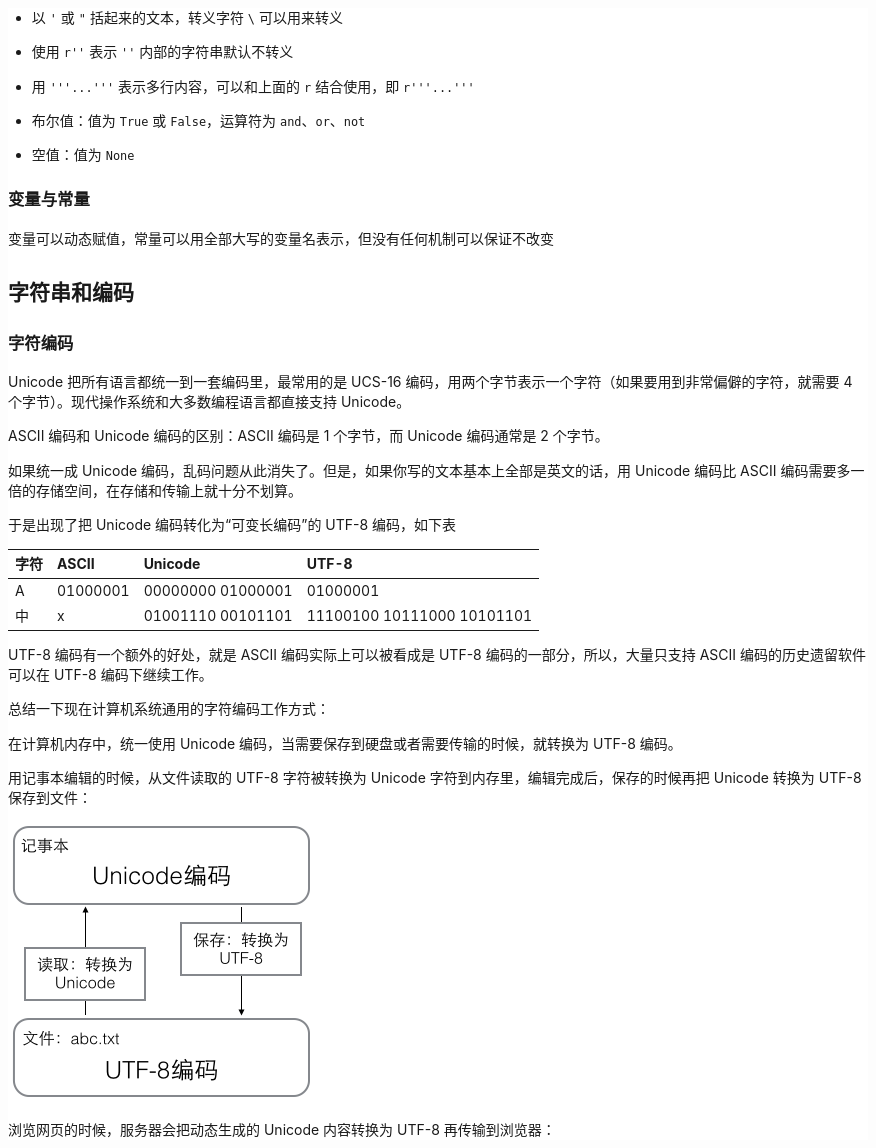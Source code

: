    - 以 `'` 或 `"` 括起来的文本，转义字符 `\` 可以用来转义
   - 使用 `r''` 表示 `''` 内部的字符串默认不转义
   - 用 `'''...'''` 表示多行内容，可以和上面的 `r` 结合使用，即 `r'''...'''`

- 布尔值：值为 `True` 或 `False`，运算符为 `and`、`or`、`not`
- 空值：值为 `None`

### 变量与常量

变量可以动态赋值，常量可以用全部大写的变量名表示，但没有任何机制可以保证不改变

## 字符串和编码

### 字符编码

Unicode 把所有语言都统一到一套编码里，最常用的是 UCS-16 编码，用两个字节表示一个字符（如果要用到非常偏僻的字符，就需要 4 个字节）。现代操作系统和大多数编程语言都直接支持 Unicode。

ASCII 编码和 Unicode 编码的区别：ASCII 编码是 1 个字节，而 Unicode 编码通常是 2 个字节。

如果统一成 Unicode 编码，乱码问题从此消失了。但是，如果你写的文本基本上全部是英文的话，用 Unicode 编码比 ASCII 编码需要多一倍的存储空间，在存储和传输上就十分不划算。

于是出现了把 Unicode 编码转化为“可变长编码”的 UTF-8 编码，如下表

| 字符 | ASCII    | Unicode           | UTF-8                      |
| :--- | :------- | :---------------- | :------------------------- |
| A    | 01000001 | 00000000 01000001 | 01000001                   |
| 中   | x        | 01001110 00101101 | 11100100 10111000 10101101 |

UTF-8 编码有一个额外的好处，就是 ASCII 编码实际上可以被看成是 UTF-8 编码的一部分，所以，大量只支持 ASCII 编码的历史遗留软件可以在 UTF-8 编码下继续工作。

总结一下现在计算机系统通用的字符编码工作方式：

在计算机内存中，统一使用 Unicode 编码，当需要保存到硬盘或者需要传输的时候，就转换为 UTF-8 编码。

用记事本编辑的时候，从文件读取的 UTF-8 字符被转换为 Unicode 字符到内存里，编辑完成后，保存的时候再把 Unicode 转换为 UTF-8 保存到文件：

![](res/2022-04-03-18-12-23.png)

浏览网页的时候，服务器会把动态生成的 Unicode 内容转换为 UTF-8 再传输到浏览器：
